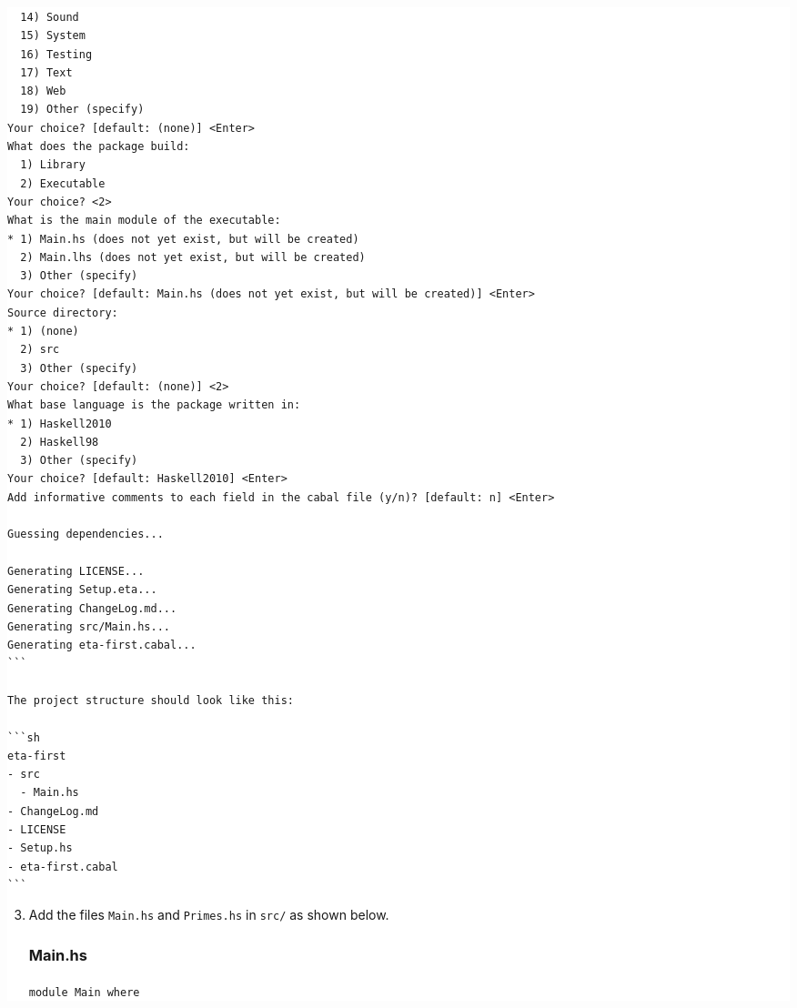       14) Sound
      15) System
      16) Testing
      17) Text
      18) Web
      19) Other (specify)
    Your choice? [default: (none)] <Enter>
    What does the package build:
      1) Library
      2) Executable
    Your choice? <2>
    What is the main module of the executable:
    * 1) Main.hs (does not yet exist, but will be created)
      2) Main.lhs (does not yet exist, but will be created)
      3) Other (specify)
    Your choice? [default: Main.hs (does not yet exist, but will be created)] <Enter>
    Source directory:
    * 1) (none)
      2) src
      3) Other (specify)
    Your choice? [default: (none)] <2>
    What base language is the package written in:
    * 1) Haskell2010
      2) Haskell98
      3) Other (specify)
    Your choice? [default: Haskell2010] <Enter>
    Add informative comments to each field in the cabal file (y/n)? [default: n] <Enter>

    Guessing dependencies...

    Generating LICENSE...
    Generating Setup.eta...
    Generating ChangeLog.md...
    Generating src/Main.hs...
    Generating eta-first.cabal...
    ```

    The project structure should look like this:

    ```sh
    eta-first
    - src
      - Main.hs
    - ChangeLog.md
    - LICENSE
    - Setup.hs
    - eta-first.cabal
    ```

3.  Add the files `Main.hs` and `Primes.hs` in `src/` as shown below.

    ### Main.hs

    ```eta
    module Main where

